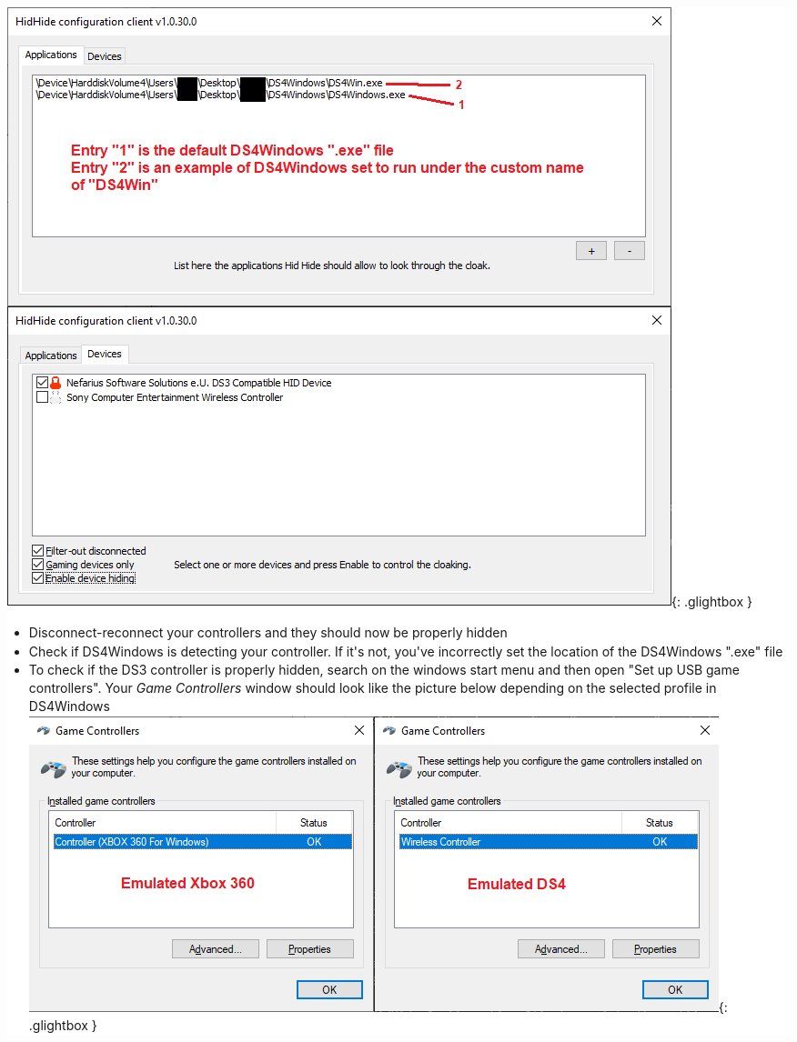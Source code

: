 ![HidHideExampleSetup](images/HidHideClient_ExampleSetup.png){: .glightbox }
- Disconnect-reconnect your controllers and they should now be properly hidden
- Check if DS4Windows is detecting your controller. If it's not, you've incorrectly set the location of the DS4Windows ".exe" file
- To check if the DS3 controller is properly hidden, search on the windows start menu and then open "Set up USB game controllers". Your _Game Controllers_ window should look like the picture below depending on the selected profile in DS4Windows
![DS3Hidden](images/DS3Hidden.png){: .glightbox }
